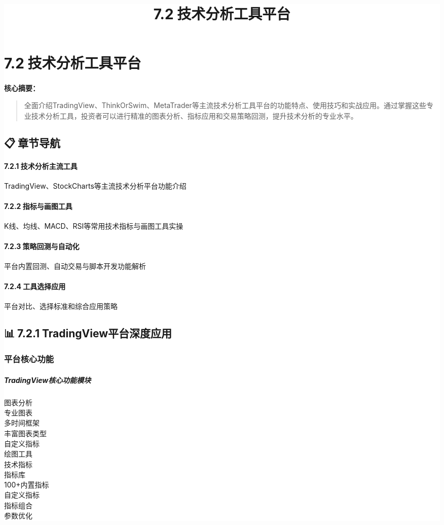 ﻿---
title: 7.2 技术分析工具平台
lang: zh
alt: /en/007_Chapter7/7.2_Technical_Analysis_Tools_en
layout: ../../layouts/HandbookLayout.astro
currentBook: theory
---

# 7.2 技术分析工具平台

**核心摘要：**
> 
> 全面介绍TradingView、ThinkOrSwim、MetaTrader等主流技术分析工具平台的功能特点、使用技巧和实战应用。通过掌握这些专业技术分析工具，投资者可以进行精准的图表分析、指标应用和交易策略回测，提升技术分析的专业水平。
## 📋 章节导航

<div class="chapter-overview">
  <div class="overview-grid">
    <div class="overview-item">
      <h4>7.2.1 技术分析主流工具</h4>
      <p>TradingView、StockCharts等主流技术分析平台功能介绍</p>
    </div>
    <div class="overview-item">
      <h4>7.2.2 指标与画图工具</h4>
      <p>K线、均线、MACD、RSI等常用技术指标与画图工具实操</p>
    </div>
    <div class="overview-item">
      <h4>7.2.3 策略回测与自动化</h4>
      <p>平台内置回测、自动交易与脚本开发功能解析</p>
    </div>
    <div class="overview-item">
      <h4>7.2.4 工具选择应用</h4>
      <p>平台对比、选择标准和综合应用策略</p>
    </div>
  </div>
</div>

## 📊 7.2.1 TradingView平台深度应用

  ### 平台核心功能

  <div class="signal-analysis">
    <h5>TradingView核心功能模块</h5>
    <div class="signal-grid">
      <div class="signal-item">
        <div class="signal-type">图表分析</div>
        <div class="signal-strength">专业图表</div>
        <div class="signal-description">
          多时间框架<br>
          丰富图表类型<br>
          自定义指标<br>
          绘图工具
        </div>
      </div>
      <div class="signal-item">
        <div class="signal-type">技术指标</div>
        <div class="signal-strength">指标库</div>
        <div class="signal-description">
          100+内置指标<br>
          自定义指标<br>
          指标组合<br>
          参数优化